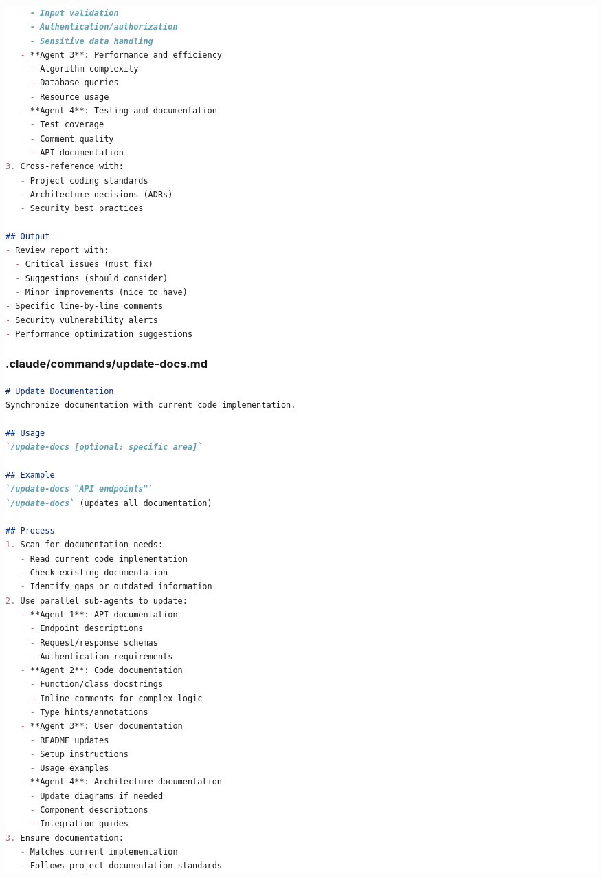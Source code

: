 ```markdown
     - Input validation
     - Authentication/authorization
     - Sensitive data handling
   - **Agent 3**: Performance and efficiency
     - Algorithm complexity
     - Database queries
     - Resource usage
   - **Agent 4**: Testing and documentation
     - Test coverage
     - Comment quality
     - API documentation
3. Cross-reference with:
   - Project coding standards
   - Architecture decisions (ADRs)
   - Security best practices

## Output
- Review report with:
  - Critical issues (must fix)
  - Suggestions (should consider)
  - Minor improvements (nice to have)
- Specific line-by-line comments
- Security vulnerability alerts
- Performance optimization suggestions
```

### .claude/commands/update-docs.md
```markdown
# Update Documentation
Synchronize documentation with current code implementation.

## Usage
`/update-docs [optional: specific area]`

## Example
`/update-docs "API endpoints"`
`/update-docs` (updates all documentation)

## Process
1. Scan for documentation needs:
   - Read current code implementation
   - Check existing documentation
   - Identify gaps or outdated information
2. Use parallel sub-agents to update:
   - **Agent 1**: API documentation
     - Endpoint descriptions
     - Request/response schemas
     - Authentication requirements
   - **Agent 2**: Code documentation
     - Function/class docstrings
     - Inline comments for complex logic
     - Type hints/annotations
   - **Agent 3**: User documentation
     - README updates
     - Setup instructions
     - Usage examples
   - **Agent 4**: Architecture documentation
     - Update diagrams if needed
     - Component descriptions
     - Integration guides
3. Ensure documentation:
   - Matches current implementation
   - Follows project documentation standards
```